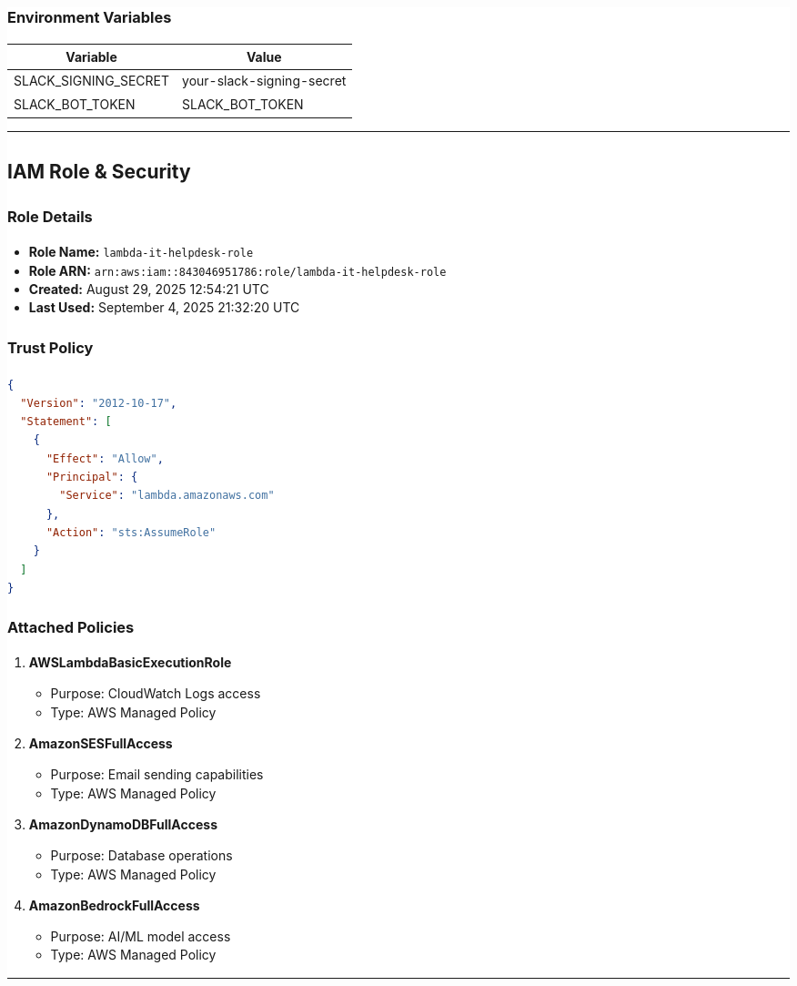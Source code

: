 ### Environment Variables
| Variable | Value |
|----------|-------|
| SLACK_SIGNING_SECRET | your-slack-signing-secret |
| SLACK_BOT_TOKEN | SLACK_BOT_TOKEN |

---

## IAM Role & Security

### Role Details
- **Role Name:** `lambda-it-helpdesk-role`
- **Role ARN:** `arn:aws:iam::843046951786:role/lambda-it-helpdesk-role`
- **Created:** August 29, 2025 12:54:21 UTC
- **Last Used:** September 4, 2025 21:32:20 UTC

### Trust Policy
```json
{
  "Version": "2012-10-17",
  "Statement": [
    {
      "Effect": "Allow",
      "Principal": {
        "Service": "lambda.amazonaws.com"
      },
      "Action": "sts:AssumeRole"
    }
  ]
}
```

### Attached Policies
1. **AWSLambdaBasicExecutionRole**
   - Purpose: CloudWatch Logs access
   - Type: AWS Managed Policy

2. **AmazonSESFullAccess**
   - Purpose: Email sending capabilities
   - Type: AWS Managed Policy

3. **AmazonDynamoDBFullAccess**
   - Purpose: Database operations
   - Type: AWS Managed Policy

4. **AmazonBedrockFullAccess**
   - Purpose: AI/ML model access
   - Type: AWS Managed Policy

---
